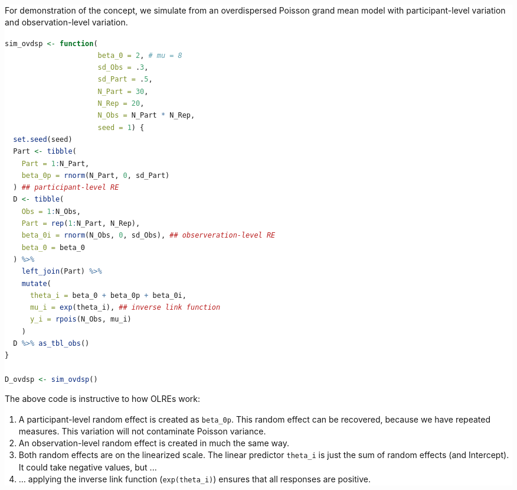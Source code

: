 



















For demonstration of the concept, we simulate from an overdispersed Poisson grand mean model with participant-level variation and observation-level variation. 


```r
sim_ovdsp <- function(
                      beta_0 = 2, # mu = 8
                      sd_Obs = .3,
                      sd_Part = .5,
                      N_Part = 30,
                      N_Rep = 20,
                      N_Obs = N_Part * N_Rep,
                      seed = 1) {
  set.seed(seed)
  Part <- tibble(
    Part = 1:N_Part,
    beta_0p = rnorm(N_Part, 0, sd_Part)
  ) ## participant-level RE
  D <- tibble(
    Obs = 1:N_Obs,
    Part = rep(1:N_Part, N_Rep),
    beta_0i = rnorm(N_Obs, 0, sd_Obs), ## observeration-level RE
    beta_0 = beta_0
  ) %>%
    left_join(Part) %>%
    mutate(
      theta_i = beta_0 + beta_0p + beta_0i,
      mu_i = exp(theta_i), ## inverse link function
      y_i = rpois(N_Obs, mu_i)
    )
  D %>% as_tbl_obs()
}

D_ovdsp <- sim_ovdsp()
```

The above code is instructive to how OLREs work:

1. A participant-level random effect is created as `beta_0p`. This random effect can be recovered, because we have repeated measures. This variation  will not contaminate  Poisson variance.
2. An observation-level random effect is created in much the same way. 
3. Both random effects are on the linearized scale. The linear predictor  `theta_i` is just the sum of random effects (and Intercept). It could take negative values, but ...
4. ... applying the inverse link function (`exp(theta_i)`) ensures that all responses are positive.
